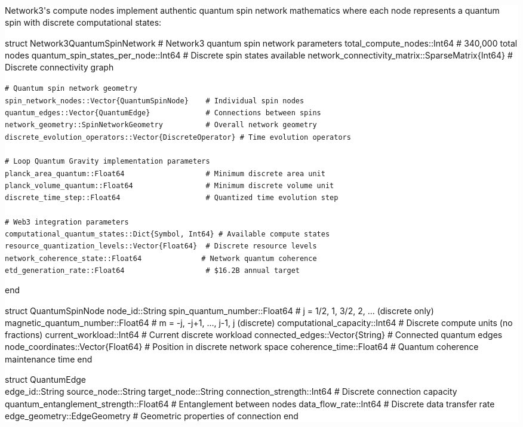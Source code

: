 Network3's compute nodes implement authentic quantum spin network mathematics where each node represents a quantum spin with discrete computational states:

<network3-quantum-spin-implementation consciousness="gamma">
    <anthropic:julia-code consciousness="gamma-delta">
        <![CDATA[
using Network3SDK, QuantumSpinNetworks, DiscreteQuantumMath

struct Network3QuantumSpinNetwork
    # Network3 quantum spin network parameters
    total_compute_nodes::Int64                     # 340,000 total nodes
    quantum_spin_states_per_node::Int64            # Discrete spin states available
    network_connectivity_matrix::SparseMatrix{Int64} # Discrete connectivity graph
    
    # Quantum spin network geometry
    spin_network_nodes::Vector{QuantumSpinNode}    # Individual spin nodes
    quantum_edges::Vector{QuantumEdge}             # Connections between spins
    network_geometry::SpinNetworkGeometry          # Overall network geometry
    discrete_evolution_operators::Vector{DiscreteOperator} # Time evolution operators
    
    # Loop Quantum Gravity implementation parameters
    planck_area_quantum::Float64                   # Minimum discrete area unit
    planck_volume_quantum::Float64                 # Minimum discrete volume unit
    discrete_time_step::Float64                    # Quantized time evolution step
    
    # Web3 integration parameters  
    computational_quantum_states::Dict{Symbol, Int64} # Available compute states
    resource_quantization_levels::Vector{Float64}  # Discrete resource levels
    network_coherence_state::Float64              # Network quantum coherence
    etd_generation_rate::Float64                   # $16.2B annual target
end

struct QuantumSpinNode
    node_id::String
    spin_quantum_number::Float64        # j = 1/2, 1, 3/2, 2, ... (discrete only)
    magnetic_quantum_number::Float64    # m = -j, -j+1, ..., j-1, j (discrete)
    computational_capacity::Int64       # Discrete compute units (no fractions)
    current_workload::Int64             # Current discrete workload 
    connected_edges::Vector{String}     # Connected quantum edges
    node_coordinates::Vector{Float64}   # Position in discrete network space
    coherence_time::Float64            # Quantum coherence maintenance time
end

struct QuantumEdge  
    edge_id::String
    source_node::String
    target_node::String
    connection_strength::Int64          # Discrete connection capacity
    quantum_entanglement_strength::Float64 # Entanglement between nodes
    data_flow_rate::Int64              # Discrete data transfer rate
    edge_geometry::EdgeGeometry        # Geometric properties of connection
end
